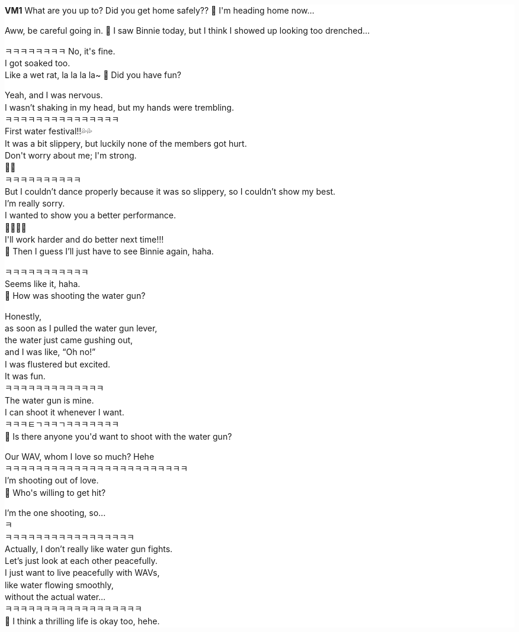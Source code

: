 **VM1**
What are you up to?
Did you get home safely??
🫧 I'm heading home now…

Aww, be careful going in.
🫧 I saw Binnie today, but I think I showed up looking too drenched…

ㅋㅋㅋㅋㅋㅋㅋㅋ No, it's fine.  
I got soaked too.  
Like a wet rat, la la la la~
🫧 Did you have fun?

Yeah, and I was nervous.  
I wasn’t shaking in my head, but my hands were trembling.  
ㅋㅋㅋㅋㅋㅋㅋㅋㅋㅋㅋㅋㅋㅋㅋ  
First water festival!!💦💦  
It was a bit slippery, but luckily none of the members got hurt.  
Don't worry about me; I'm strong.  
💪💪  
ㅋㅋㅋㅋㅋㅋㅋㅋㅋㅋ  
But I couldn’t dance properly because it was so slippery, so I couldn’t show my best.  
I’m really sorry.  
I wanted to show you a better performance.  
🤍🥺🤍🤍  
I'll work harder and do better next time!!!  
🫧 Then I guess I’ll just have to see Binnie again, haha.

ㅋㅋㅋㅋㅋㅋㅋㅋㅋㅋㅋ  
Seems like it, haha.  
🫧 How was shooting the water gun?

Honestly,  
as soon as I pulled the water gun lever,  
the water just came gushing out,  
and I was like, “Oh no!”  
I was flustered but excited.  
It was fun.  
ㅋㅋㅋㅋㅋㅋㅋㅋㅋㅋㅋㅋㅋ  
The water gun is mine.  
I can shoot it whenever I want.  
ㅋㅋㅋㅌㄱㅋㅋㄱㅋㅋㅋㅋㅋㅋㅋ  
🫧 Is there anyone you'd want to shoot with the water gun?

Our WAV, whom I love so much? Hehe  
ㅋㅋㅋㅋㅋㅋㅋㅋㅋㅋㅋㅋㅋㅋㅋㅋㅋㅋㅋㅋㅋㅋㅋㅋ  
I’m shooting out of love.  
🫧 Who's willing to get hit?

I’m the one shooting, so...  
ㅋ  
ㅋㅋㅋㅋㅋㅋㅋㅋㅋㅋㅋㅋㅋㅋㅋㅋㅋ  
Actually, I don’t really like water gun fights.  
Let’s just look at each other peacefully.  
I just want to live peacefully with WAVs,  
like water flowing smoothly,  
without the actual water…  
ㅋㅋㅋㅋㅋㅋㅋㅋㅋㅋㅋㅋㅋㅋㅋㅋㅋㅋ  
🫧 I think a thrilling life is okay too, hehe.
